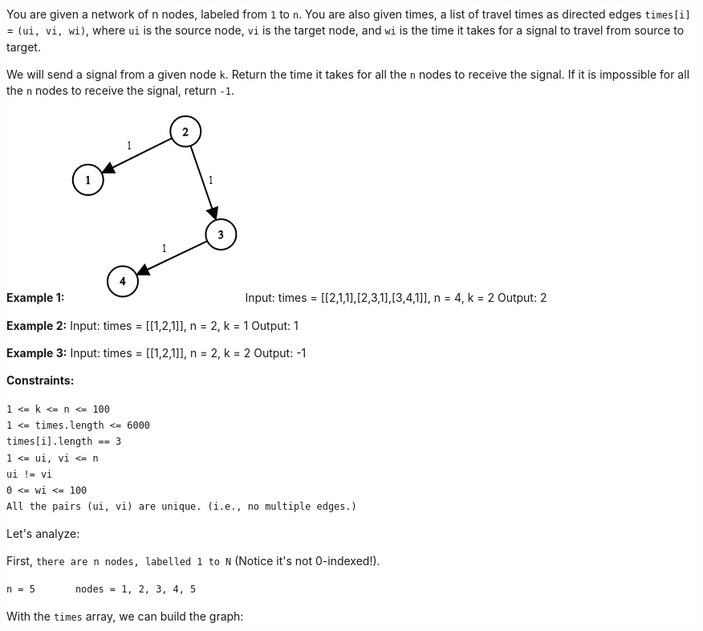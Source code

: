 You are given a network of n nodes, labeled from `1` to `n`. You are also given times, a list of travel times as directed edges `times[i]` = `(ui, vi, wi)`, where `ui` is the source node, `vi` is the target node, and `wi` is the time it takes for a signal to travel from source to target.

We will send a signal from a given node `k`. Return the time it takes for all the `n` nodes to receive the signal. If it is impossible for all the `n` nodes to receive the signal, return `-1`.

**Example 1:**
![](2022-03-04-10-22-30.png)
Input: times = [[2,1,1],[2,3,1],[3,4,1]], n = 4, k = 2
Output: 2

**Example 2:**
Input: times = [[1,2,1]], n = 2, k = 1
Output: 1

**Example 3:**
Input: times = [[1,2,1]], n = 2, k = 2
Output: -1

**Constraints:**
```
1 <= k <= n <= 100
1 <= times.length <= 6000
times[i].length == 3
1 <= ui, vi <= n
ui != vi
0 <= wi <= 100
All the pairs (ui, vi) are unique. (i.e., no multiple edges.)
```

Let's analyze:

First, `there are n nodes, labelled 1 to N` (Notice it's not 0-indexed!).

```
n = 5       nodes = 1, 2, 3, 4, 5
```

With the `times` array, we can build the graph:
